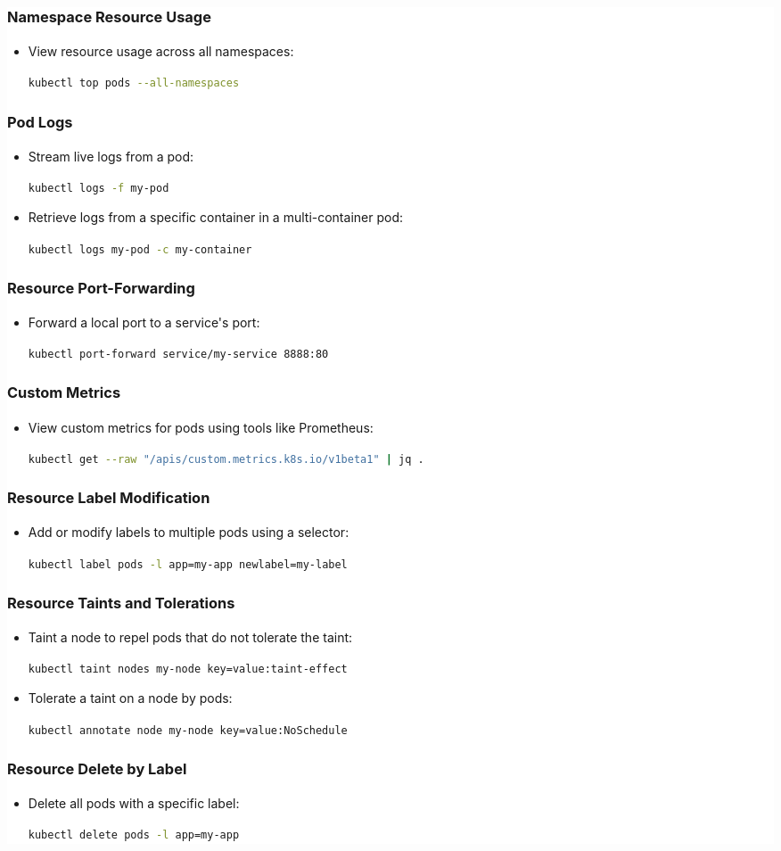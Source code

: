 ### Namespace Resource Usage

- View resource usage across all namespaces:
  ```bash
  kubectl top pods --all-namespaces
  ```

### Pod Logs

- Stream live logs from a pod:
  ```bash
  kubectl logs -f my-pod
  ```

- Retrieve logs from a specific container in a multi-container pod:
  ```bash
  kubectl logs my-pod -c my-container
  ```

### Resource Port-Forwarding

- Forward a local port to a service's port:
  ```bash
  kubectl port-forward service/my-service 8888:80
  ```

### Custom Metrics

- View custom metrics for pods using tools like Prometheus:
  ```bash
  kubectl get --raw "/apis/custom.metrics.k8s.io/v1beta1" | jq .
  ```

### Resource Label Modification

- Add or modify labels to multiple pods using a selector:
  ```bash
  kubectl label pods -l app=my-app newlabel=my-label
  ```

### Resource Taints and Tolerations

- Taint a node to repel pods that do not tolerate the taint:
  ```bash
  kubectl taint nodes my-node key=value:taint-effect
  ```

- Tolerate a taint on a node by pods:
  ```bash
  kubectl annotate node my-node key=value:NoSchedule
  ```

### Resource Delete by Label

- Delete all pods with a specific label:
  ```bash
  kubectl delete pods -l app=my-app
  ```
